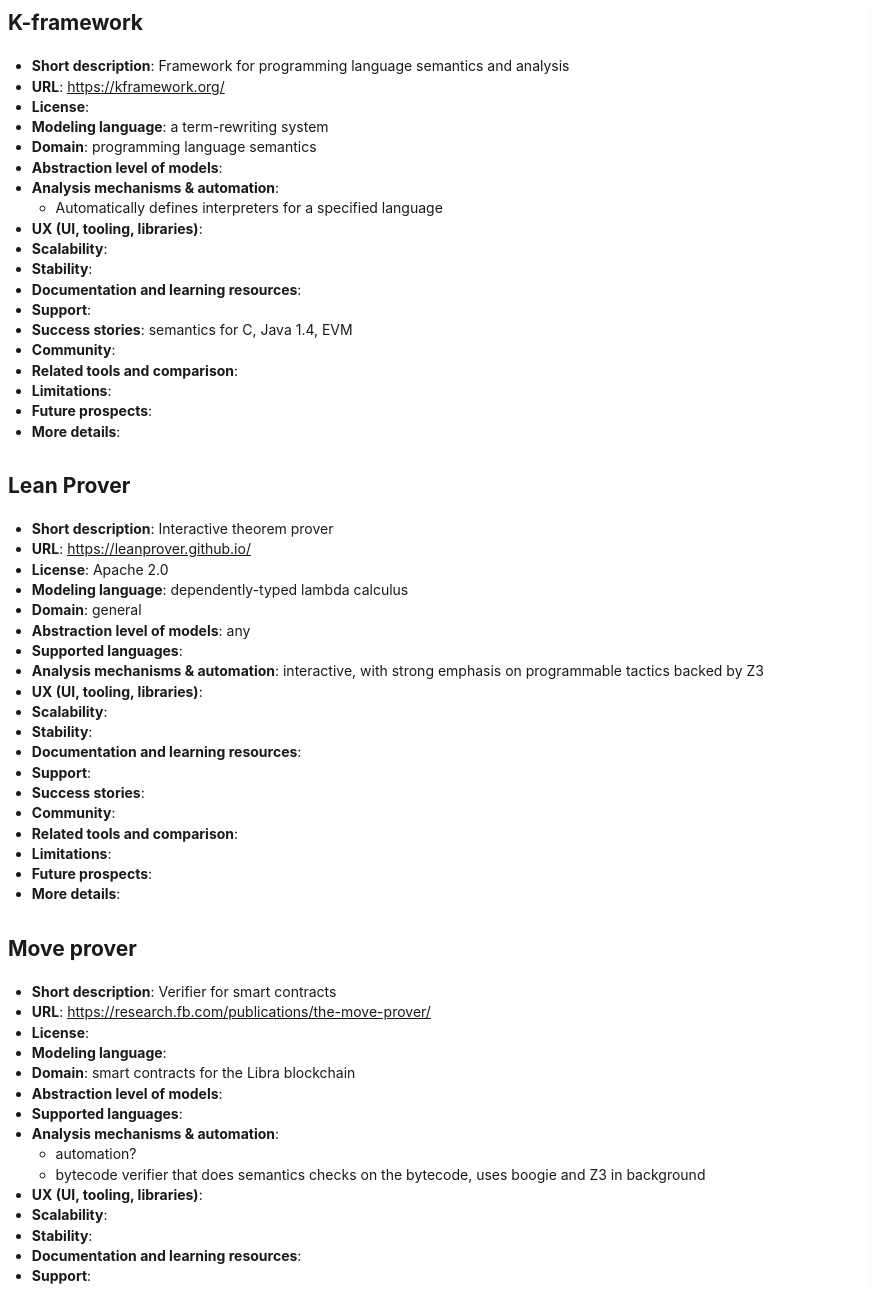 ## K-framework

* **Short description**: Framework for programming language semantics and analysis
* **URL**: https://kframework.org/
* **License**:
* **Modeling language**: a term-rewriting system
* **Domain**: programming language semantics
* **Abstraction level of models**:
* **Analysis mechanisms & automation**:
  * Automatically defines interpreters for a specified language
* **UX (UI, tooling, libraries)**:
* **Scalability**:
* **Stability**:
* **Documentation and learning resources**:
* **Support**:
* **Success stories**: semantics for C, Java 1.4, EVM
* **Community**:
* **Related tools and comparison**:
* **Limitations**:
* **Future prospects**:
* **More details**:

## Lean Prover

* **Short description**: Interactive theorem prover
* **URL**: https://leanprover.github.io/
* **License**: Apache 2.0
* **Modeling language**: dependently-typed lambda calculus
* **Domain**: general
* **Abstraction level of models**: any
* **Supported languages**:
* **Analysis mechanisms & automation**: interactive, with strong emphasis on programmable tactics backed by Z3
* **UX (UI, tooling, libraries)**:
* **Scalability**:
* **Stability**:
* **Documentation and learning resources**:
* **Support**:
* **Success stories**:
* **Community**:
* **Related tools and comparison**:
* **Limitations**:
* **Future prospects**:
* **More details**:

## Move prover

* **Short description**: Verifier for smart contracts
* **URL**: https://research.fb.com/publications/the-move-prover/
* **License**:
* **Modeling language**:
* **Domain**: smart contracts for the Libra blockchain
* **Abstraction level of models**:
* **Supported languages**:
* **Analysis mechanisms & automation**: 
   * automation?
   * bytecode verifier that does semantics checks on the bytecode, uses boogie and Z3 in background
* **UX (UI, tooling, libraries)**:
* **Scalability**:
* **Stability**:
* **Documentation and learning resources**:
* **Support**: